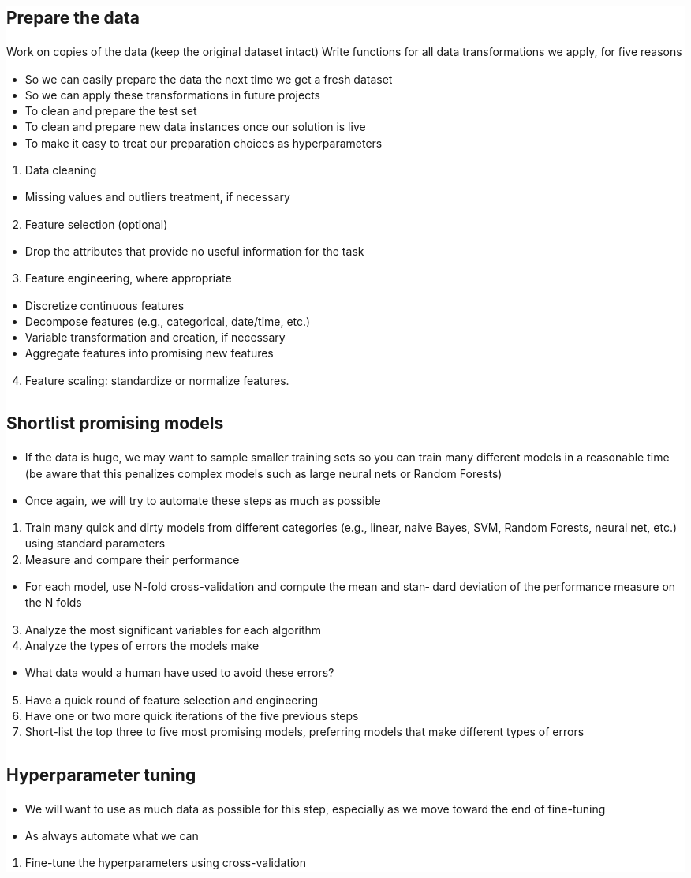 ## Prepare the data
Work on copies of the data (keep the original dataset intact)
Write functions for all data transformations we apply, for five reasons
  * So we can easily prepare the data the next time we get a fresh dataset
  * So we can apply these transformations in future projects
  * To clean and prepare the test set
  * To clean and prepare new data instances once our solution is live
  * To make it easy to treat our preparation choices as hyperparameters

1. Data cleaning
  * Missing values and outliers treatment, if necessary
2. Feature selection (optional)
  * Drop the attributes that provide no useful information for the task
3. Feature engineering, where appropriate
  * Discretize continuous features
  * Decompose features (e.g., categorical, date/time, etc.)
  * Variable transformation and creation, if necessary
  * Aggregate features into promising new features
4. Feature scaling: standardize or normalize features.

## Shortlist promising models

  * If the data is huge, we may want to sample smaller training sets so you can train many different models in a reasonable time (be aware that this penalizes complex models such as large neural nets or Random Forests)
  
  * Once again, we will try to automate these steps as much as possible

  1. Train many quick and dirty models from different categories (e.g., linear, naive Bayes, SVM, Random Forests, neural net, etc.) using standard parameters
  2. Measure and compare their performance
  
  * For each model, use N-fold cross-validation and compute the mean and stan‐ dard deviation of the performance measure on the N folds
    
  3. Analyze the most significant variables for each algorithm
  4. Analyze the types of errors the models make
  
  * What data would a human have used to avoid these errors?
    
  5. Have a quick round of feature selection and engineering
  6. Have one or two more quick iterations of the five previous steps
  7. Short-list the top three to five most promising models, preferring models that make different types of errors

## Hyperparameter tuning

  * We will want to use as much data as possible for this step, especially as we move toward the end of fine-tuning
  
  * As always automate what we can

  1. Fine-tune the hyperparameters using cross-validation
  